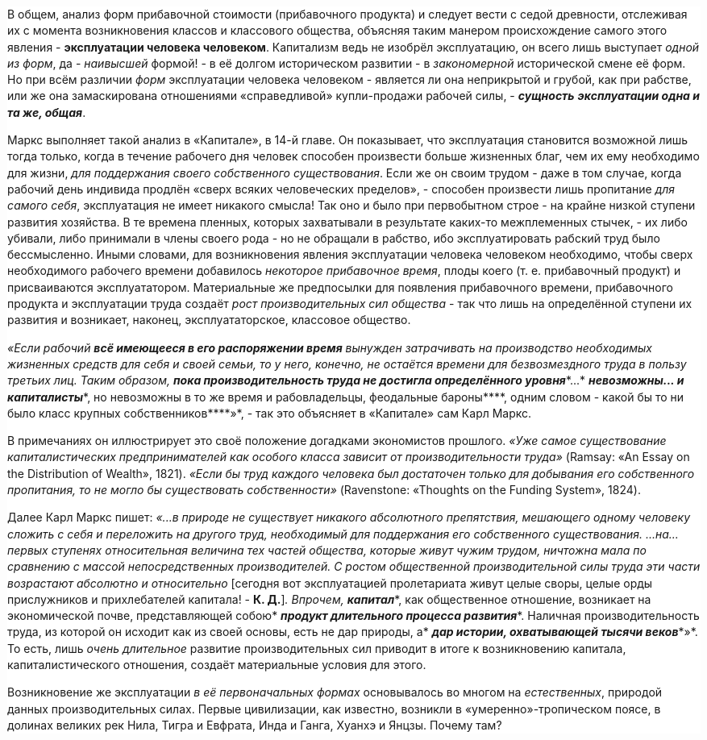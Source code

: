В общем, анализ форм прибавочной стоимости (прибавочного продукта) и следует вести с седой древности, отслеживая их с момента возникновения классов и классового общества, объясняя таким манером происхождение самого этого явления - **эксплуатации человека человеком**. Капитализм ведь не изобрёл эксплуатацию, он всего лишь выступает *одной из форм*, да - *наивысшей* формой! - в её долгом историческом развитии - в *закономерной* исторической смене её форм. Но при всём различии *форм* эксплуатации человека человеком - является ли она неприкрытой и грубой, как при рабстве, или же она замаскирована отношениями «справедливой» купли-продажи рабочей силы, - ***сущность*** ***эксплуатации одна и та же, общая***.

Маркс выполняет такой анализ в «Капитале», в 14-й главе. Он показывает, что эксплуатация становится возможной лишь тогда только, когда в течение рабочего дня человек способен произвести больше жизненных благ, чем их ему необходимо для жизни, *для поддержания своего собственного существования*. Если же он своим трудом - даже в том случае, когда рабочий день индивида продлён «сверх всяких человеческих пределов», - способен произвести лишь пропитание *для самого себя*, эксплуатация не имеет никакого смысла! Так оно и было при первобытном строе - на крайне низкой ступени развития хозяйства. В те времена пленных, которых захватывали в результате каких-то межплеменных стычек, - их либо убивали, либо принимали в члены своего рода - но не обращали в рабство, ибо эксплуатировать рабский труд было бессмысленно. Иными словами, для возникновения явления эксплуатации человека человеком необходимо, чтобы сверх необходимого рабочего времени добавилось *некоторое прибавочное время*, плоды коего (т. е. прибавочный продукт) и присваиваются эксплуататором. Материальные же предпосылки для появления прибавочного времени, прибавочного продукта и эксплуатации труда создаёт *рост производительных сил общества* - так что лишь на определённой ступени их развития и возникает, наконец, эксплуататорское, классовое общество.

*«Если рабочий* ***всё имеющееся в его распоряжении время*** *вынужден затрачивать на производство необходимых жизненных средств для себя и своей семьи, то у него, конечно, не остаётся времени для безвозмездного труда в пользу третьих лиц. Таким образом,* ***пока производительность труда не достигла определённого уровня****...* ***невозможны... и капиталисты****, но невозможны в то же время и рабовладельцы, феодальные бароны****, одним словом - какой бы то ни было класс крупных собственников****»*, - так это объясняет в «Капитале» сам Карл Маркс.

В примечаниях он иллюстрирует это своё положение догадками экономистов прошлого. *«Уже самое существование капиталистических предпринимателей как особого класса зависит от производительности труда»* (Ramsay: «An Essay on the Distribution of Wealth», 1821). *«Если бы труд каждого человека был достаточен только для добывания его собственного пропитания, то не могло бы существовать собственности»* (Ravenstone: «Thoughts on the Funding System», 1824).

Далее Карл Маркс пишет: *«...в природе не существует никакого абсолютного препятствия, мешающего одному человеку сложить с себя и переложить на другого труд, необходимый для поддержания его собственного существования. ...на... первых ступенях относительная величина тех частей общества, которые живут чужим трудом, ничтожна мала по сравнению с массой непосредственных производителей. С ростом общественной производительной силы труда эти части возрастают абсолютно и относительно* [сегодня вот эксплуатацией пролетариата живут целые своры, целые орды прислужников и прихлебателей капитала! - **К. Д.**]*. Впрочем,* ***капитал****, как общественное отношение, возникает на экономической почве, представляющей собою* ***продукт длительного процесса развития****. Наличная производительность труда, из которой он исходит как из своей основы, есть не дар природы, а* ***дар истории, охватывающей тысячи веков****»*. То есть, лишь *очень длительное* развитие производительных сил приводит в итоге к возникновению капитала, капиталистического отношения, создаёт материальные условия для этого.

Возникновение же эксплуатации *в её первоначальных формах* основывалось во многом на *естественных*, природой данных производительных силах. Первые цивилизации, как известно, возникли в «умеренно»-тропическом поясе, в долинах великих рек Нила, Тигра и Евфрата, Инда и Ганга, Хуанхэ и Янцзы. Почему там?
